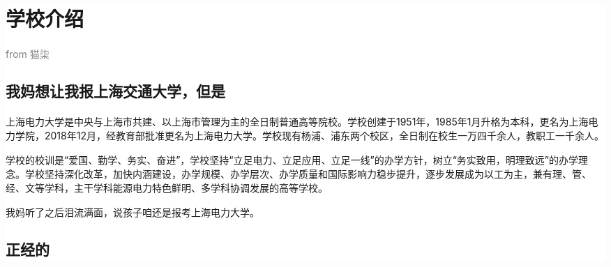 # 学校介绍

<p style="color: gray;text-align: left">from 猫柒</p>

## 我妈想让我报上海交通大学，但是

上海电力大学是中央与上海市共建、以上海市管理为主的全日制普通高等院校。学校创建于1951年，1985年1月升格为本科，更名为上海电力学院，2018年12月，经教育部批准更名为上海电力大学。学校现有杨浦、浦东两个校区，全日制在校生一万四千余人，教职工一千余人。

学校的校训是“爱国、勤学、务实、奋进”，学校坚持“立足电力、立足应用、立足一线”的办学方针，树立“务实致用，明理致远”的办学理念。学校坚持深化改革，加快内涵建设，办学规模、办学层次、办学质量和国际影响力稳步提升，逐步发展成为以工为主，兼有理、管、经、文等学科，主干学科能源电力特色鲜明、多学科协调发展的高等学校。

我妈听了之后泪流满面，说孩子咱还是报考上海电力大学。

## 正经的
